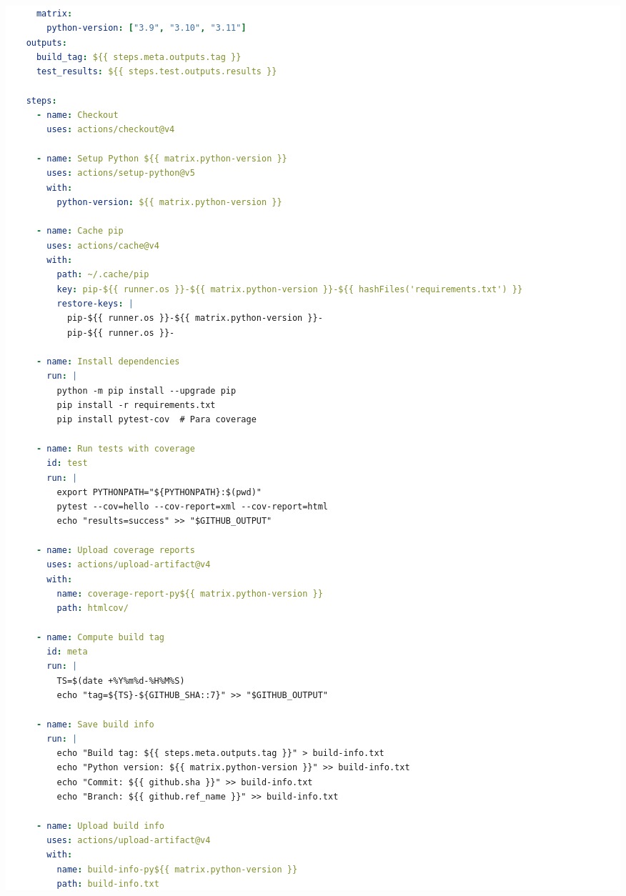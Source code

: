 ```yaml
      matrix:
        python-version: ["3.9", "3.10", "3.11"]
    outputs:
      build_tag: ${{ steps.meta.outputs.tag }}
      test_results: ${{ steps.test.outputs.results }}
    
    steps:
      - name: Checkout
        uses: actions/checkout@v4
      
      - name: Setup Python ${{ matrix.python-version }}
        uses: actions/setup-python@v5
        with:
          python-version: ${{ matrix.python-version }}
      
      - name: Cache pip
        uses: actions/cache@v4
        with:
          path: ~/.cache/pip
          key: pip-${{ runner.os }}-${{ matrix.python-version }}-${{ hashFiles('requirements.txt') }}
          restore-keys: |
            pip-${{ runner.os }}-${{ matrix.python-version }}-
            pip-${{ runner.os }}-
      
      - name: Install dependencies
        run: |
          python -m pip install --upgrade pip
          pip install -r requirements.txt
          pip install pytest-cov  # Para coverage
      
      - name: Run tests with coverage
        id: test
        run: |
          export PYTHONPATH="${PYTHONPATH}:$(pwd)"
          pytest --cov=hello --cov-report=xml --cov-report=html
          echo "results=success" >> "$GITHUB_OUTPUT"
      
      - name: Upload coverage reports
        uses: actions/upload-artifact@v4
        with:
          name: coverage-report-py${{ matrix.python-version }}
          path: htmlcov/
      
      - name: Compute build tag
        id: meta
        run: |
          TS=$(date +%Y%m%d-%H%M%S)
          echo "tag=${TS}-${GITHUB_SHA::7}" >> "$GITHUB_OUTPUT"
      
      - name: Save build info
        run: |
          echo "Build tag: ${{ steps.meta.outputs.tag }}" > build-info.txt
          echo "Python version: ${{ matrix.python-version }}" >> build-info.txt
          echo "Commit: ${{ github.sha }}" >> build-info.txt
          echo "Branch: ${{ github.ref_name }}" >> build-info.txt
      
      - name: Upload build info
        uses: actions/upload-artifact@v4
        with:
          name: build-info-py${{ matrix.python-version }}
          path: build-info.txt

```